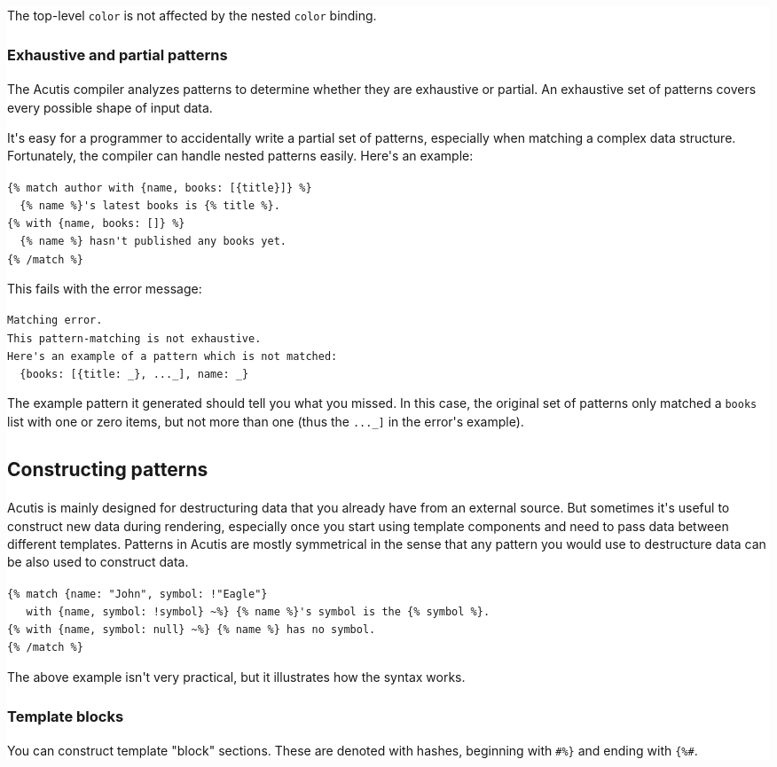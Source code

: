 The top-level `color` is not affected by the nested `color` binding.

### Exhaustive and partial patterns

The Acutis compiler analyzes patterns to determine whether they are exhaustive
or partial. An exhaustive set of patterns covers every possible shape of input
data.

It's easy for a programmer to accidentally write a partial set of patterns,
especially when matching a complex data structure. Fortunately, the compiler can
handle nested patterns easily. Here's an example:

```acutis
{% match author with {name, books: [{title}]} %}
  {% name %}'s latest books is {% title %}.
{% with {name, books: []} %}
  {% name %} hasn't published any books yet.
{% /match %}
```

This fails with the error message:

```txt
Matching error.
This pattern-matching is not exhaustive.
Here's an example of a pattern which is not matched:
  {books: [{title: _}, ..._], name: _}
```

The example pattern it generated should tell you what you missed. In this case,
the original set of patterns only matched a `books` list with one or zero items,
but not more than one (thus the `..._]` in the error's example).

## Constructing patterns

Acutis is mainly designed for destructuring data that you already have from an
external source. But sometimes it's useful to construct new data during
rendering, especially once you start using template components and need to pass
data between different templates. Patterns in Acutis are mostly symmetrical in
the sense that any pattern you would use to destructure data can be also used to
construct data.

```acutis
{% match {name: "John", symbol: !"Eagle"}
   with {name, symbol: !symbol} ~%} {% name %}'s symbol is the {% symbol %}.
{% with {name, symbol: null} ~%} {% name %} has no symbol.
{% /match %}
```

The above example isn't very practical, but it illustrates how the syntax works.

### Template blocks

You can construct template "block" sections. These are denoted with hashes,
beginning with `#%}` and ending with `{%#`.


[components]: #template-components